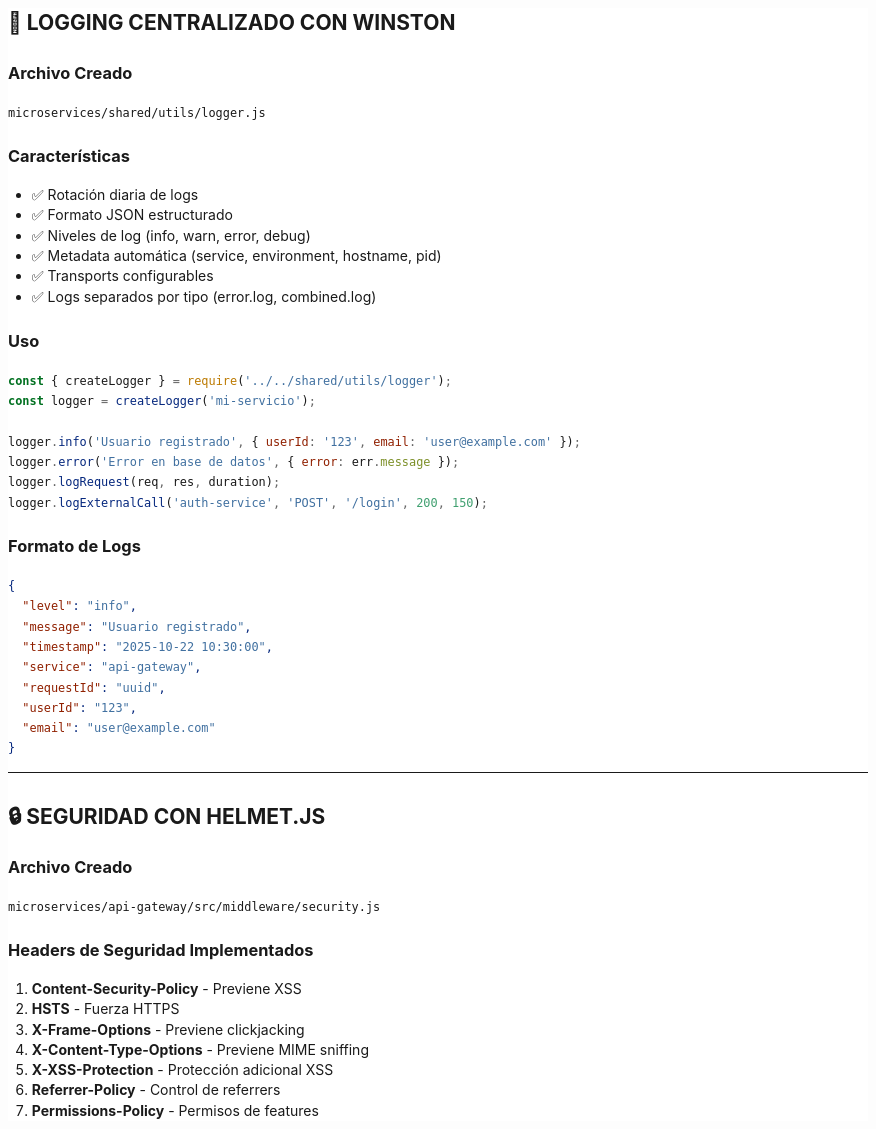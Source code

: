 
## 📝 LOGGING CENTRALIZADO CON WINSTON

### Archivo Creado
`microservices/shared/utils/logger.js`

### Características

- ✅ Rotación diaria de logs
- ✅ Formato JSON estructurado
- ✅ Niveles de log (info, warn, error, debug)
- ✅ Metadata automática (service, environment, hostname, pid)
- ✅ Transports configurables
- ✅ Logs separados por tipo (error.log, combined.log)

### Uso

```javascript
const { createLogger } = require('../../shared/utils/logger');
const logger = createLogger('mi-servicio');

logger.info('Usuario registrado', { userId: '123', email: 'user@example.com' });
logger.error('Error en base de datos', { error: err.message });
logger.logRequest(req, res, duration);
logger.logExternalCall('auth-service', 'POST', '/login', 200, 150);
```

### Formato de Logs

```json
{
  "level": "info",
  "message": "Usuario registrado",
  "timestamp": "2025-10-22 10:30:00",
  "service": "api-gateway",
  "requestId": "uuid",
  "userId": "123",
  "email": "user@example.com"
}
```

---

## 🔒 SEGURIDAD CON HELMET.JS

### Archivo Creado
`microservices/api-gateway/src/middleware/security.js`

### Headers de Seguridad Implementados

1. **Content-Security-Policy** - Previene XSS
2. **HSTS** - Fuerza HTTPS
3. **X-Frame-Options** - Previene clickjacking
4. **X-Content-Type-Options** - Previene MIME sniffing
5. **X-XSS-Protection** - Protección adicional XSS
6. **Referrer-Policy** - Control de referrers
7. **Permissions-Policy** - Permisos de features
